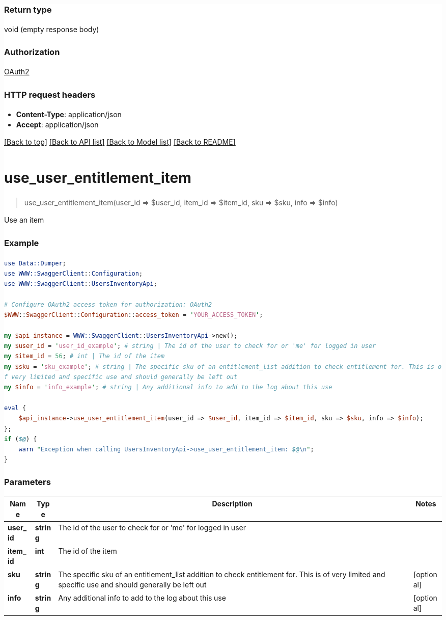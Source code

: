 ### Return type

void (empty response body)

### Authorization

[OAuth2](../README.md#OAuth2)

### HTTP request headers

 - **Content-Type**: application/json
 - **Accept**: application/json

[[Back to top]](#) [[Back to API list]](../README.md#documentation-for-api-endpoints) [[Back to Model list]](../README.md#documentation-for-models) [[Back to README]](../README.md)

# **use_user_entitlement_item**
> use_user_entitlement_item(user_id => $user_id, item_id => $item_id, sku => $sku, info => $info)

Use an item

### Example 
```perl
use Data::Dumper;
use WWW::SwaggerClient::Configuration;
use WWW::SwaggerClient::UsersInventoryApi;

# Configure OAuth2 access token for authorization: OAuth2
$WWW::SwaggerClient::Configuration::access_token = 'YOUR_ACCESS_TOKEN';

my $api_instance = WWW::SwaggerClient::UsersInventoryApi->new();
my $user_id = 'user_id_example'; # string | The id of the user to check for or 'me' for logged in user
my $item_id = 56; # int | The id of the item
my $sku = 'sku_example'; # string | The specific sku of an entitlement_list addition to check entitlement for. This is of very limited and specific use and should generally be left out
my $info = 'info_example'; # string | Any additional info to add to the log about this use

eval { 
    $api_instance->use_user_entitlement_item(user_id => $user_id, item_id => $item_id, sku => $sku, info => $info);
};
if ($@) {
    warn "Exception when calling UsersInventoryApi->use_user_entitlement_item: $@\n";
}
```

### Parameters

Name | Type | Description  | Notes
------------- | ------------- | ------------- | -------------
 **user_id** | **string**| The id of the user to check for or &#39;me&#39; for logged in user | 
 **item_id** | **int**| The id of the item | 
 **sku** | **string**| The specific sku of an entitlement_list addition to check entitlement for. This is of very limited and specific use and should generally be left out | [optional] 
 **info** | **string**| Any additional info to add to the log about this use | [optional] 
